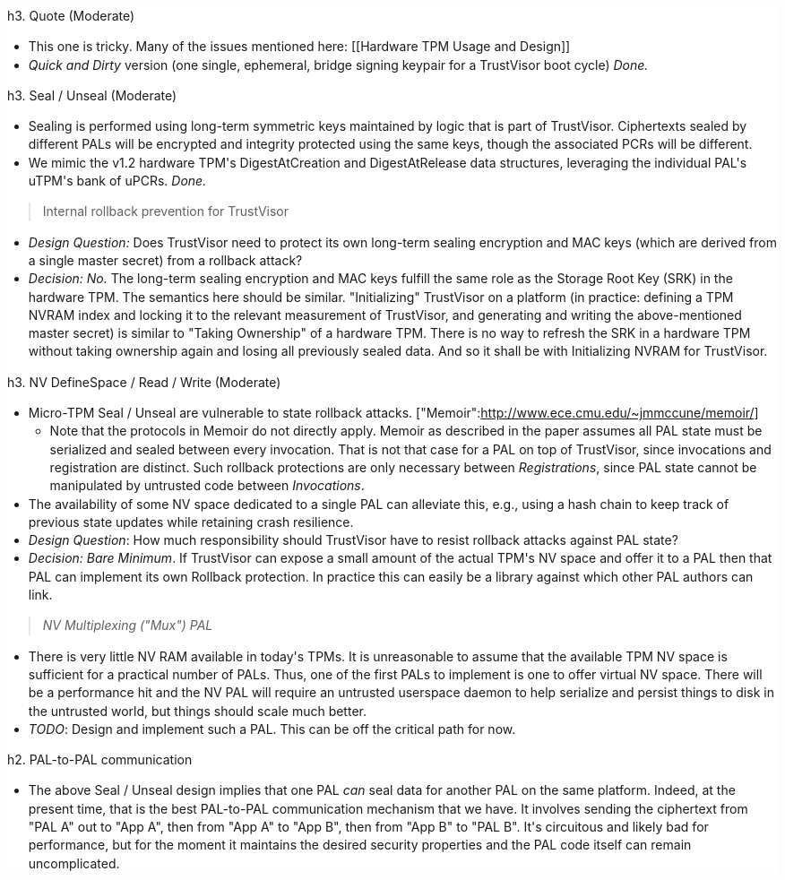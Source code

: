 h3. Quote (Moderate)

* This one is tricky. Many of the issues mentioned here: [[Hardware TPM Usage and Design]]
* *Quick and Dirty* version (one single, ephemeral, bridge signing keypair for a TrustVisor boot cycle) *Done.*


h3. Seal / Unseal (Moderate)

* Sealing is performed using long-term symmetric keys maintained by logic that is part of TrustVisor.  Ciphertexts sealed by different PALs will be encrypted and integrity protected using the same keys, though the associated PCRs will be different.
* We mimic the v1.2 hardware TPM's DigestAtCreation and DigestAtRelease data structures, leveraging the individual PAL's uTPM's bank of uPCRs. *Done.*

> Internal rollback prevention for TrustVisor

* *Design Question:* Does TrustVisor need to protect its own long-term sealing encryption and MAC keys (which are derived from a single master secret) from a rollback attack?
* *Decision: No.* The long-term sealing encryption and MAC keys fulfill the same role as the Storage Root Key (SRK) in the hardware TPM.  The semantics here should be similar.  "Initializing" TrustVisor on a platform (in practice: defining a TPM NVRAM index and locking it to the relevant measurement of TrustVisor, and generating and writing the above-mentioned master secret) is similar to "Taking Ownership" of a hardware TPM.  There is no way to refresh the SRK in a hardware TPM without taking ownership again and losing all previously sealed data.  And so it shall be with Initializing NVRAM for TrustVisor.

h3. NV DefineSpace / Read / Write (Moderate)

* Micro-TPM Seal / Unseal are vulnerable to state rollback attacks.  ["Memoir":http://www.ece.cmu.edu/~jmmccune/memoir/]
    * Note that the protocols in Memoir do not directly apply.  Memoir as described in the paper assumes all PAL state must be serialized and sealed between every invocation.  That is not that case for a PAL on top of TrustVisor, since invocations and registration are distinct.  Such rollback protections are only necessary between *Registrations*, since PAL state cannot be manipulated by untrusted code between *Invocations*.
* The availability of some NV space dedicated to a single PAL can alleviate this, e.g., using a hash chain to keep track of previous state updates while retaining crash resilience.
* *Design Question*: How much responsibility should TrustVisor have to resist rollback attacks against PAL state?
* *Decision: Bare Minimum*. If TrustVisor can expose a small amount of the actual TPM's NV space and offer it to a PAL then that PAL can implement its own Rollback protection.  In practice this can easily be a library against which other PAL authors can link.

> *NV Multiplexing ("Mux") PAL*

* There is very little NV RAM available in today's TPMs.  It is unreasonable to assume that the available TPM NV space is sufficient for a practical number of PALs.  Thus, one of the first PALs to implement is one to offer virtual NV space. There will be a performance hit and the NV PAL will require an untrusted userspace daemon to help serialize and persist things to disk in the untrusted world, but things should scale much better.
* *TODO*: Design and implement such a PAL.  This can be off the critical path for now.

h2. PAL-to-PAL communication

* The above Seal / Unseal design implies that one PAL *can* seal data for another PAL on the same platform.  Indeed, at the present time, that is the best PAL-to-PAL communication mechanism that we have.  It involves sending the ciphertext from "PAL A" out to "App A", then from "App A" to "App B", then from "App B" to "PAL B".  It's circuitous and likely bad for performance, but for the moment it maintains the desired security properties and the PAL code itself can remain uncomplicated.
